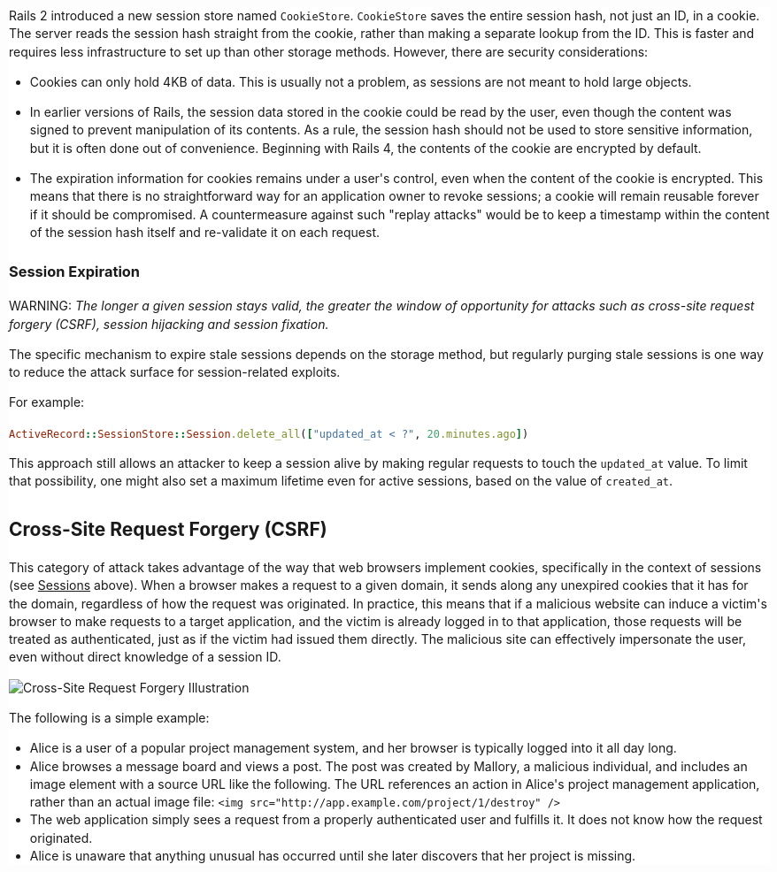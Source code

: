 Rails 2 introduced a new session store named `CookieStore`. `CookieStore` saves the entire session hash, not just an ID, in a cookie. The server reads the session hash straight from the cookie, rather than making a separate lookup from the ID. This is faster and requires less infrastructure to set up than other storage methods. However, there are security considerations:

* Cookies can only hold 4KB of data. This is usually not a problem, as sessions are not meant to hold large objects.

* In earlier versions of Rails, the session data stored in the cookie could be read by the user, even though the content was signed to prevent manipulation of its contents. As a rule, the session hash should not be used to store sensitive information, but it is often done out of convenience. Beginning with Rails 4, the contents of the cookie are encrypted by default.

* The expiration information for cookies remains under a user's control, even when the content of the cookie is encrypted. This means that there is no straightforward way for an application owner to revoke sessions; a cookie will remain reusable forever if it should be compromised. A countermeasure against such "replay attacks" would be to keep a timestamp within the content of the session hash itself and re-validate it on each request.

### Session Expiration

WARNING: _The longer a given session stays valid, the greater the window of opportunity for attacks such as cross-site request forgery (CSRF), session hijacking and session fixation._

The specific mechanism to expire stale sessions depends on the storage method, but regularly purging stale sessions is one way to reduce the attack surface for session-related exploits.

For example:

```ruby
ActiveRecord::SessionStore::Session.delete_all(["updated_at < ?", 20.minutes.ago])
```

This approach still allows an attacker to keep a session alive by making regular requests to touch the `updated_at` value. To limit that possibility, one might also set a maximum lifetime even for active sessions, based on the value of `created_at`.

Cross-Site Request Forgery (CSRF)
---------------------------------

This category of attack takes advantage of the way that web browsers implement cookies, specifically in the context of sessions (see [Sessions](#sessions) above). When a browser makes a request to a given domain, it sends along any unexpired cookies that it has for the domain, regardless of how the request was originated. In practice, this means that if a malicious website can induce a victim's browser to make requests to a target application, and the victim is already logged in to that application, those requests will be treated as authenticated, just as if the victim had issued them directly. The malicious site can effectively impersonate the user, even without direct knowledge of a session ID.

![Cross-Site Request Forgery Illustration](images/csrf.png)

The following is a simple example:

* Alice is a user of a popular project management system, and her browser is typically logged into it all day long.
* Alice browses a message board and views a post. The post was created by Mallory, a malicious individual, and includes an image element with a source URL like the following. The URL references an action in Alice's project management application, rather than an actual image file:
    `<img src="http://app.example.com/project/1/destroy" />`
* The web application simply sees a request from a properly authenticated user and fulfills it. It does not know how the request originated.
* Alice is unaware that anything unusual has occurred until she later discovers that her project is missing.
